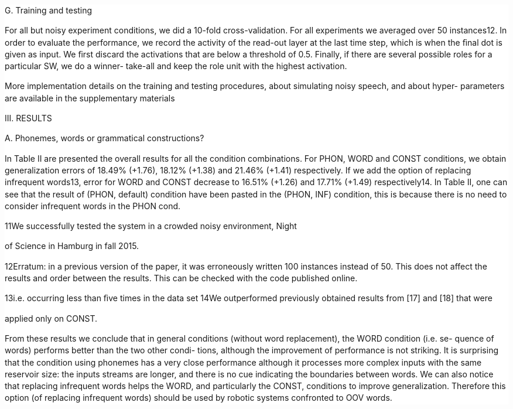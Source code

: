 G. Training and testing

For all but noisy experiment conditions, we did a 10-fold
cross-validation. For all experiments we averaged over 50
instances12. In order to evaluate the performance, we record
the activity of the read-out layer at the last time step, which
is when the ﬁnal dot is given as input. We ﬁrst discard the
activations that are below a threshold of 0.5. Finally, if there
are several possible roles for a particular SW, we do a winner-
take-all and keep the role unit with the highest activation.

More implementation details on the training and testing
procedures, about simulating noisy speech, and about hyper-
parameters are available in the supplementary materials

III. RESULTS

A. Phonemes, words or grammatical constructions?

In Table II are presented the overall results for all the
condition combinations. For PHON, WORD and CONST
conditions, we obtain generalization errors of 18.49% (+1.76),
18.12% (+1.38) and 21.46% (+1.41) respectively. If we add
the option of replacing infrequent words13, error for WORD
and CONST decrease to 16.51% (+1.26) and 17.71% (+1.49)
respectively14. In Table II, one can see that
the result of
(PHON, default) condition have been pasted in the (PHON,
INF) condition, this is because there is no need to consider
infrequent words in the PHON cond.

11We successfully tested the system in a crowded noisy environment, Night

of Science in Hamburg in fall 2015.

12Erratum: in a previous version of the paper, it was erroneously written
100 instances instead of 50. This does not affect the results and order between
the results. This can be checked with the code published online.

13i.e. occurring less than ﬁve times in the data set
14We outperformed previously obtained results from [17] and [18] that were

applied only on CONST.

From these results we conclude that in general conditions
(without word replacement), the WORD condition (i.e. se-
quence of words) performs better than the two other condi-
tions, although the improvement of performance is not striking.
It is surprising that the condition using phonemes has a very
close performance although it processes more complex inputs
with the same reservoir size: the inputs streams are longer,
and there is no cue indicating the boundaries between words.
We can also notice that replacing infrequent words helps the
WORD, and particularly the CONST, conditions to improve
generalization. Therefore this option (of replacing infrequent
words) should be used by robotic systems confronted to OOV
words.
